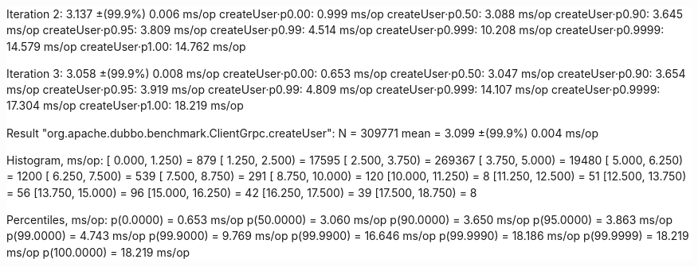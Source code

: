 Iteration   2: 3.137 ±(99.9%) 0.006 ms/op
                 createUser·p0.00:   0.999 ms/op
                 createUser·p0.50:   3.088 ms/op
                 createUser·p0.90:   3.645 ms/op
                 createUser·p0.95:   3.809 ms/op
                 createUser·p0.99:   4.514 ms/op
                 createUser·p0.999:  10.208 ms/op
                 createUser·p0.9999: 14.579 ms/op
                 createUser·p1.00:   14.762 ms/op

Iteration   3: 3.058 ±(99.9%) 0.008 ms/op
                 createUser·p0.00:   0.653 ms/op
                 createUser·p0.50:   3.047 ms/op
                 createUser·p0.90:   3.654 ms/op
                 createUser·p0.95:   3.919 ms/op
                 createUser·p0.99:   4.809 ms/op
                 createUser·p0.999:  14.107 ms/op
                 createUser·p0.9999: 17.304 ms/op
                 createUser·p1.00:   18.219 ms/op



Result "org.apache.dubbo.benchmark.ClientGrpc.createUser":
  N = 309771
  mean =      3.099 ±(99.9%) 0.004 ms/op

  Histogram, ms/op:
    [ 0.000,  1.250) = 879 
    [ 1.250,  2.500) = 17595 
    [ 2.500,  3.750) = 269367 
    [ 3.750,  5.000) = 19480 
    [ 5.000,  6.250) = 1200 
    [ 6.250,  7.500) = 539 
    [ 7.500,  8.750) = 291 
    [ 8.750, 10.000) = 120 
    [10.000, 11.250) = 8 
    [11.250, 12.500) = 51 
    [12.500, 13.750) = 56 
    [13.750, 15.000) = 96 
    [15.000, 16.250) = 42 
    [16.250, 17.500) = 39 
    [17.500, 18.750) = 8 

  Percentiles, ms/op:
      p(0.0000) =      0.653 ms/op
     p(50.0000) =      3.060 ms/op
     p(90.0000) =      3.650 ms/op
     p(95.0000) =      3.863 ms/op
     p(99.0000) =      4.743 ms/op
     p(99.9000) =      9.769 ms/op
     p(99.9900) =     16.646 ms/op
     p(99.9990) =     18.186 ms/op
     p(99.9999) =     18.219 ms/op
    p(100.0000) =     18.219 ms/op
